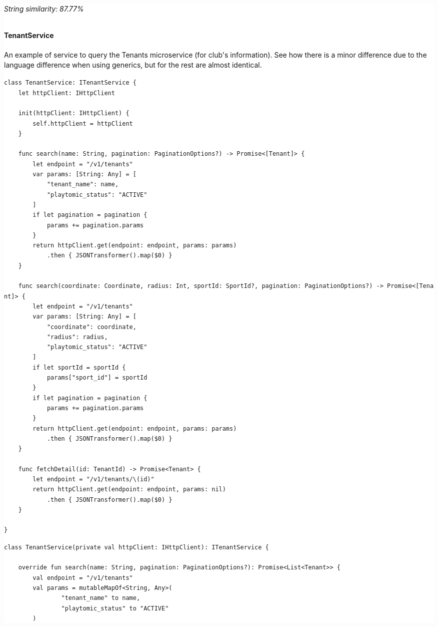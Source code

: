 ###### String similarity: 87.77%


#### TenantService

An example of service to query the Tenants microservice (for club's information). See how there is a minor difference due to the language difference when using generics, but for the rest are almost identical.

```
class TenantService: ITenantService {
    let httpClient: IHttpClient

    init(httpClient: IHttpClient) {
        self.httpClient = httpClient
    }

    func search(name: String, pagination: PaginationOptions?) -> Promise<[Tenant]> {
        let endpoint = "/v1/tenants"
        var params: [String: Any] = [
            "tenant_name": name,
            "playtomic_status": "ACTIVE"
        ]
        if let pagination = pagination {
            params += pagination.params
        }
        return httpClient.get(endpoint: endpoint, params: params)
            .then { JSONTransformer().map($0) }
    }

    func search(coordinate: Coordinate, radius: Int, sportId: SportId?, pagination: PaginationOptions?) -> Promise<[Tenant]> {
        let endpoint = "/v1/tenants"
        var params: [String: Any] = [
            "coordinate": coordinate,
            "radius": radius,
            "playtomic_status": "ACTIVE"
        ]
        if let sportId = sportId {
            params["sport_id"] = sportId
        }
        if let pagination = pagination {
            params += pagination.params
        }
        return httpClient.get(endpoint: endpoint, params: params)
            .then { JSONTransformer().map($0) }
    }

    func fetchDetail(id: TenantId) -> Promise<Tenant> {
        let endpoint = "/v1/tenants/\(id)"
        return httpClient.get(endpoint: endpoint, params: nil)
            .then { JSONTransformer().map($0) }
    }

}
```
```
class TenantService(private val httpClient: IHttpClient): ITenantService {

    override fun search(name: String, pagination: PaginationOptions?): Promise<List<Tenant>> {
        val endpoint = "/v1/tenants"
        val params = mutableMapOf<String, Any>(
                "tenant_name" to name,
                "playtomic_status" to "ACTIVE"
        )
```